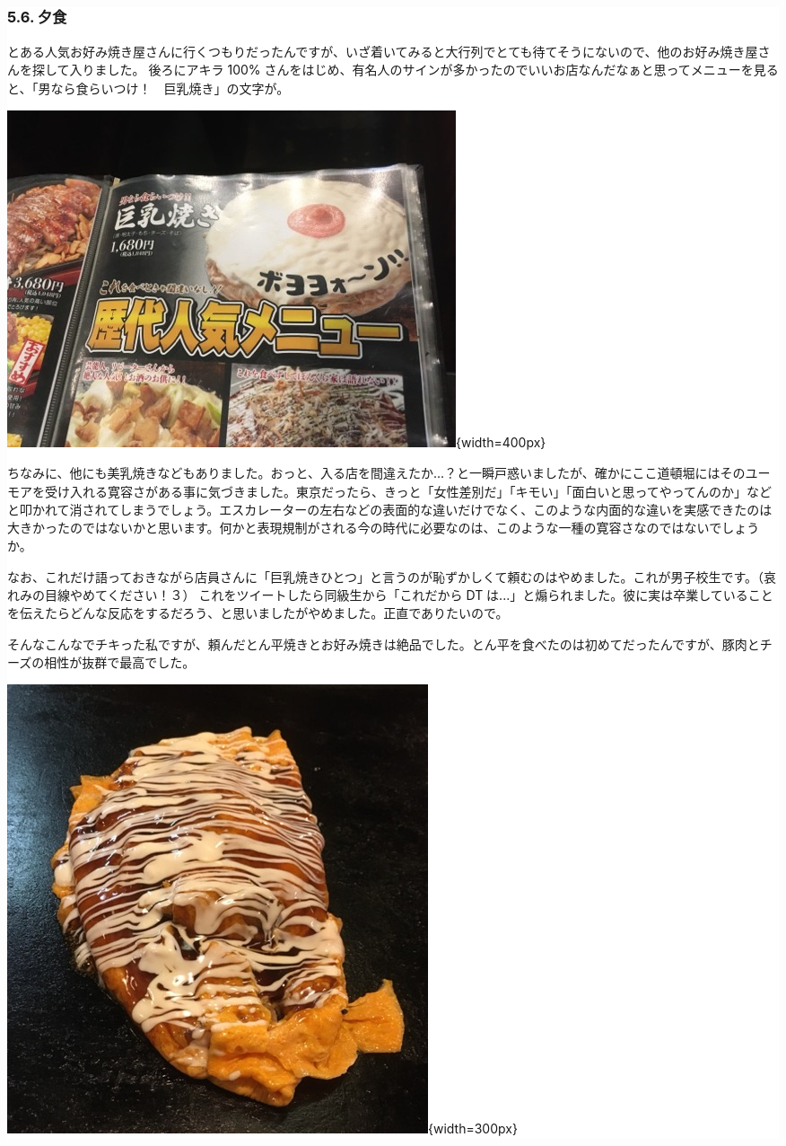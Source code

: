 ### 5.6. 夕食

とある人気お好み焼き屋さんに行くつもりだったんですが、いざ着いてみると大行列でとても待てそうにないので、他のお好み焼き屋さんを探して入りました。
後ろにアキラ 100% さんをはじめ、有名人のサインが多かったのでいいお店なんだなぁと思ってメニューを見ると、「男なら食らいつけ！　巨乳焼き」の文字が。

![巨乳焼き](./kyonyuyaki.JPG){width=400px}

ちなみに、他にも美乳焼きなどもありました。おっと、入る店を間違えたか...？と一瞬戸惑いましたが、確かにここ道頓堀にはそのユーモアを受け入れる寛容さがある事に気づきました。東京だったら、きっと「女性差別だ」「キモい」「面白いと思ってやってんのか」などと叩かれて消されてしまうでしょう。エスカレーターの左右などの表面的な違いだけでなく、このような内面的な違いを実感できたのは大きかったのではないかと思います。何かと表現規制がされる今の時代に必要なのは、このような一種の寛容さなのではないでしょうか。

なお、これだけ語っておきながら店員さんに「巨乳焼きひとつ」と言うのが恥ずかしくて頼むのはやめました。これが男子校生です。（哀れみの目線やめてください！３）
これをツイートしたら同級生から「これだから DT は...」と煽られました。彼に実は卒業していることを伝えたらどんな反応をするだろう、と思いましたがやめました。正直でありたいので。

そんなこんなでチキった私ですが、頼んだとん平焼きとお好み焼きは絶品でした。とん平を食べたのは初めてだったんですが、豚肉とチーズの相性が抜群で最高でした。

![tonpei](./tonpei.JPG){width=300px}
